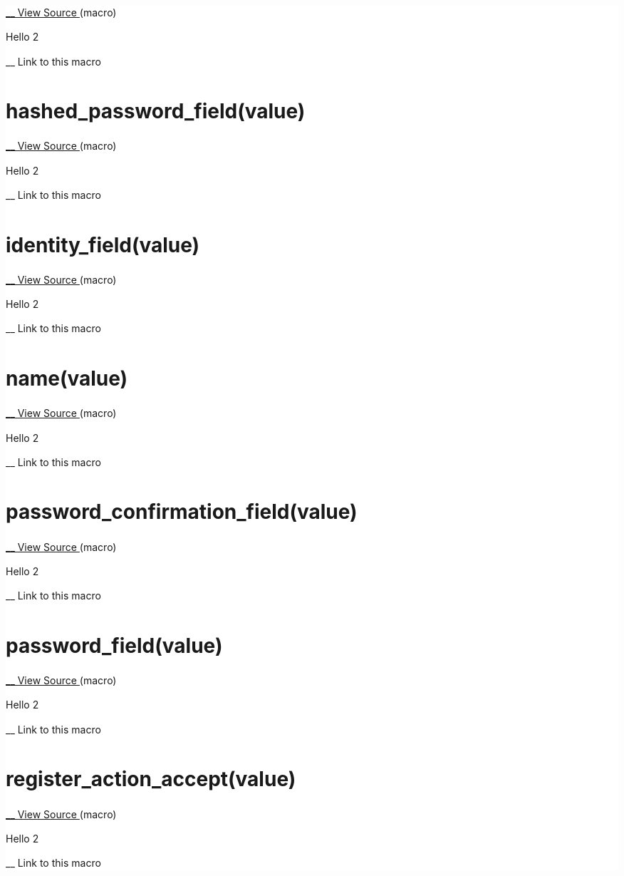 [ __ View Source ](external_link) (macro)

Hello 2

__ Link to this macro

# hashed_password_field(value)

[ __ View Source ](external_link) (macro)

Hello 2

__ Link to this macro

# identity_field(value)

[ __ View Source ](external_link) (macro)

Hello 2

__ Link to this macro

# name(value)

[ __ View Source ](external_link) (macro)

Hello 2

__ Link to this macro

# password_confirmation_field(value)

[ __ View Source ](external_link) (macro)

Hello 2

__ Link to this macro

# password_field(value)

[ __ View Source ](external_link) (macro)

Hello 2

__ Link to this macro

# register_action_accept(value)

[ __ View Source ](external_link) (macro)

Hello 2

__ Link to this macro
